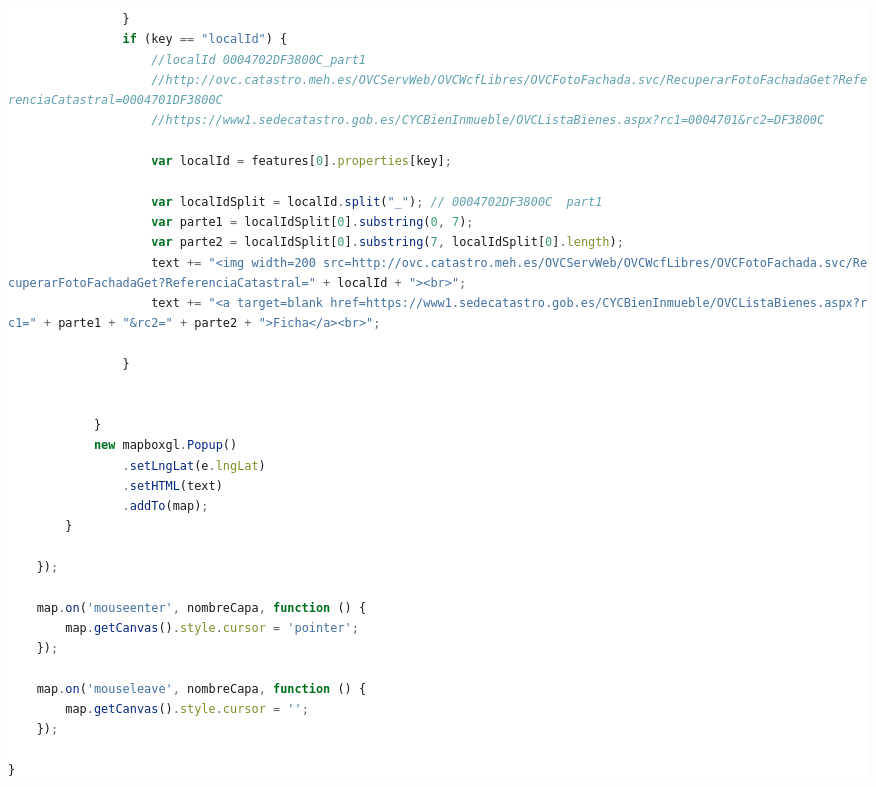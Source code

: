 ```js
                }
                if (key == "localId") {
                    //localId 0004702DF3800C_part1
                    //http://ovc.catastro.meh.es/OVCServWeb/OVCWcfLibres/OVCFotoFachada.svc/RecuperarFotoFachadaGet?ReferenciaCatastral=0004701DF3800C
                    //https://www1.sedecatastro.gob.es/CYCBienInmueble/OVCListaBienes.aspx?rc1=0004701&rc2=DF3800C

                    var localId = features[0].properties[key];

                    var localIdSplit = localId.split("_"); // 0004702DF3800C  part1
                    var parte1 = localIdSplit[0].substring(0, 7);
                    var parte2 = localIdSplit[0].substring(7, localIdSplit[0].length);
                    text += "<img width=200 src=http://ovc.catastro.meh.es/OVCServWeb/OVCWcfLibres/OVCFotoFachada.svc/RecuperarFotoFachadaGet?ReferenciaCatastral=" + localId + "><br>";
                    text += "<a target=blank href=https://www1.sedecatastro.gob.es/CYCBienInmueble/OVCListaBienes.aspx?rc1=" + parte1 + "&rc2=" + parte2 + ">Ficha</a><br>";

                }


            }
            new mapboxgl.Popup()
                .setLngLat(e.lngLat)
                .setHTML(text)
                .addTo(map);
        }

    });

    map.on('mouseenter', nombreCapa, function () {
        map.getCanvas().style.cursor = 'pointer';
    });

    map.on('mouseleave', nombreCapa, function () {
        map.getCanvas().style.cursor = '';
    });

}

```